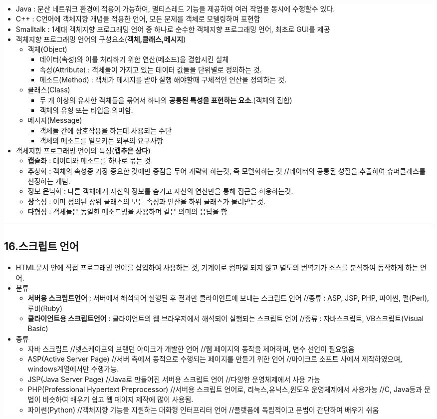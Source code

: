 - Java : 분산 네트워크 환경에 적용이 가능하여, 멀티스레드 기능을 제공하여 여러 작업을 동시에 수행할수 있다.
- C++ : C언어에 객체지향 개념을 적용한 언어, 모든 문제를 객체로 모델링하여 표현함
- Smalltalk : 1세대 객체지향 프로그래밍 언어 중 하나로 순수한 객체지향 프로그래밍 언어, 최초로 GUI를 제공
- 객체지향 프로그래밍 언어의 구성요소(**객체,클래스,메시지**)
  - 객체(Object)
    - 데이터(속성)와 이를 처리하기 위한 연산(메소드)을 결합시킨 실체
    - 속성(Attribute) : 객체들이 가지고 있는 데이터 값들을 단위별로 정의하는 것.
    - 메소드(Method) : 객체가 메시지를 받아 실행 해야할때 구체적인 연산을 정의하는 것.
  - 클래스(Class)
    - 두 개 이상의 유사한 객체들을 묶어서 하나의 **공통된 특성을 표현하는 요소**.(객체의 집합)
    - 객체의 유형 또는 타입을 의미함.
  - 메시지(Message)
    - 객체들 간에 상호작용을 하는데 사용되는 수단
    - 객체의 메소드를 일으키는 외부의 요구사항
- 객체지향 프로그래밍 언어의 특징(**캡추은 상다**)
  - **캡**슐화 : 데이터와 메소드를 하나로 묶는 것
  - **추**상화 : 객체의 속성중 가장 중요한 것에만 중점을 두어 개략화 하는것, 즉 모델화하는 것
    //데이터의 공통된 성질을 추출하여 슈퍼클래스를 선정하는 개념.
  - 정보 **은**닉화 : 다른 객체에게 자신의 정보를 숨기고 자신의 연산만을 통해 접근을 허용하는것.
  - **상**속성 : 이미 정의된 상위 클래스의 모든 속성과 연산을 하위 클래스가 물려받는것.
  - **다**형성 : 객체들은 동일한 메소드명을 사용하며 같은 의미의 응답을 함



------------------------------------------

## 16.스크립트 언어

- HTML문서 안에 직접 프로그래밍 언어를 삽입하여 사용하는 것, 기계어로 컴파일 되지 않고 별도의 번역기가 소스를 분석하여 동작하게 하는 언어.
- 분류
  - **서버용 스크립트언어** : 서버에서 해석되어 실행된 후 결과만 클라이언트에 보내는 스크립트 언어
    //종류 : ASP, JSP, PHP, 파이썬, 펄(Perl), 루비(Ruby)
  - **클라이언트용 스크립트언어** : 클라이언트의 웹 브라우저에서 해석되어 실행되는 스크립트 언어
    //종류 : 자바스크립트, VB스크립트(Visual Basic)
- 종류
  - 자바 스크립트
    //넷스케이프의 브랜던 아이크가 개발한 언어
    //웹 페이지의 동작을 제어하며, 변수 선언이 필요없음
  - ASP(Active Server Page)
    //서버 측에서 동적으로 수행되는 페이지를 만들기 위한 언어
    //마이크로 소프트 사에서 제작하였으며, windows계열에서만 수행가능.
  - JSP(Java Server Page)
    //Java로 만들어진 서버용 스크립트 언어
    //다양한 운영체제에서 사용 가능
  - PHP(Professional Hypertext Preprocessor)
    //서버용 스크립트 언어로, 리눅스,유닉스,윈도우 운영체제에서 사용가능
    //C, Java등과 문법이 비슷하여 배우기 쉽고 웹 페이지 제작에 많이 사용됨.
  - 파이썬(Python)
    //객체지향 기능을 지원하는 대화형 인터프리터 언어
    //플랫폼에 독립적이고 문법이 간단하여 배우기 쉬움


